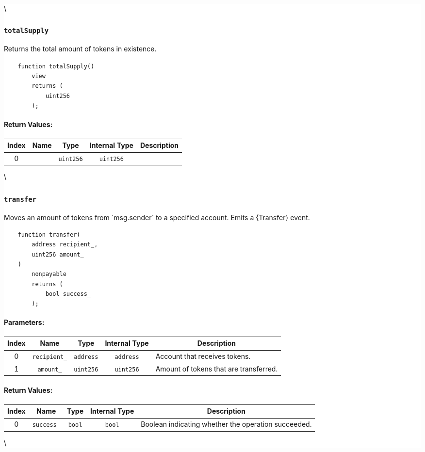 \


### `totalSupply`

Returns the total amount of tokens in existence.

```solidity
    function totalSupply()
        view
        returns (
            uint256
        );
```

#### Return Values:

| Index | Name |    Type   | Internal Type | Description |
| :---: | :--: | :-------: | :-----------: | ----------- |
|   0   |      | `uint256` |   `uint256`   |             |

\


### `transfer`

Moves an amount of tokens from \`msg.sender\` to a specified account. Emits a {Transfer} event.

```solidity
    function transfer(
        address recipient_,
        uint256 amount_
    )
        nonpayable
        returns (
            bool success_
        );
```

#### Parameters:

| Index |     Name     |    Type   | Internal Type | Description                            |
| :---: | :----------: | :-------: | :-----------: | -------------------------------------- |
|   0   | `recipient_` | `address` |   `address`   | Account that receives tokens.          |
|   1   |   `amount_`  | `uint256` |   `uint256`   | Amount of tokens that are transferred. |

#### Return Values:

| Index |    Name    |  Type  | Internal Type | Description                                         |
| :---: | :--------: | :----: | :-----------: | --------------------------------------------------- |
|   0   | `success_` | `bool` |     `bool`    | Boolean indicating whether the operation succeeded. |

\
